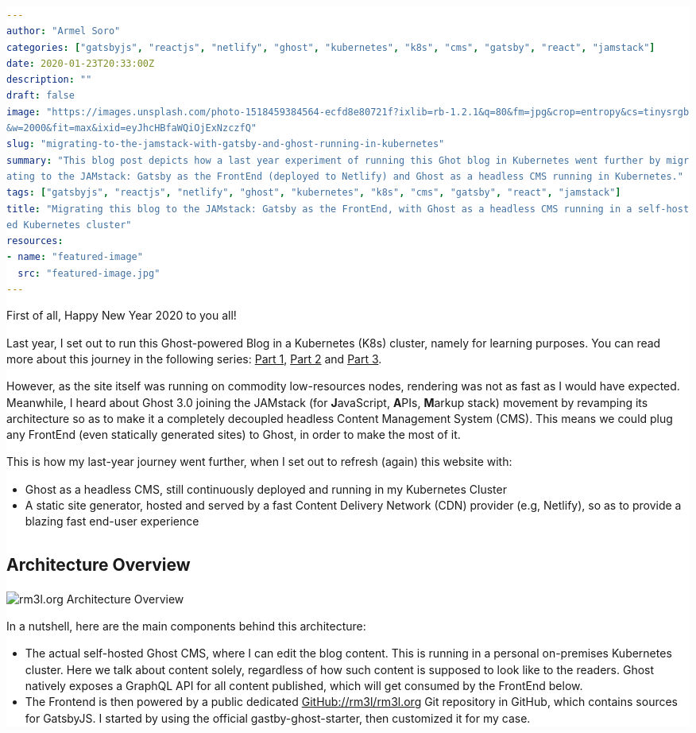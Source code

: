 ```yaml
---
author: "Armel Soro"
categories: ["gatsbyjs", "reactjs", "netlify", "ghost", "kubernetes", "k8s", "cms", "gatsby", "react", "jamstack"]
date: 2020-01-23T20:33:00Z
description: ""
draft: false
image: "https://images.unsplash.com/photo-1518459384564-ecfd8e80721f?ixlib=rb-1.2.1&q=80&fm=jpg&crop=entropy&cs=tinysrgb&w=2000&fit=max&ixid=eyJhcHBfaWQiOjExNzczfQ"
slug: "migrating-to-the-jamstack-with-gatsby-and-ghost-running-in-kubernetes"
summary: "This blog post depicts how a last year experiment of running this Ghot blog in Kubernetes went further by migrating to the JAMstack: Gatsby as the FrontEnd (deployed to Netlify) and Ghost as a headless CMS running in Kubernetes."
tags: ["gatsbyjs", "reactjs", "netlify", "ghost", "kubernetes", "k8s", "cms", "gatsby", "react", "jamstack"]
title: "Migrating this blog to the JAMstack: Gatsby as the FrontEnd, with Ghost as a headless CMS running in a self-hosted Kubernetes cluster"
resources:
- name: "featured-image"
  src: "featured-image.jpg"
---
```



First of all, Happy New Year 2020 to you all!

Last year, I set out to run this Ghost-powered Blog in a Kubernetes (K8s) cluster, namely for learning purposes. You can read more about this journey in the following series: [Part 1](https://rm3l.org/this-blog-is-now-running-in-a-bare-metal-kubernetes-cluster-this-is-what-i-did/), [Part 2](https://rm3l.org/this-ghost-blog-is-now-running-with-lets-encrypt-in-a-cheap-bare-metal-kubernetes-cluster-on-hetzner-cloud-part-2-3/) and [Part 3](https://rm3l.org/this-ghost-blog-is-now-running-with-lets-encrypt-in-a-cheap-bare-metal-kubernetes-cluster-on-hetzner-cloud-part-3-3/).

However, as the site itself was running on commodity low-resources nodes, rendering was not as fast as I would have expected. Meanwhile, I heard about Ghost 3.0 joining the JAMstack (for **J**avaScript, **A**PIs, **M**arkup stack) movement by revamping its architecture so as to make it a completely decoupled headless Content Management System (CMS). This means we could plug any FrontEnd (even statically generated sites) to Ghost, in order to make the most of it.

This is how my last-year journey went further, when I set out to refresh (again) this website with:

* Ghost as a headless CMS, still continuously deployed and running in my Kubernetes Cluster
* A static site generator, hosted and served by a fast Content Delivery Network (CDN) provider (e.g, Netlify), so as to provide a blazing fast end-user experience

## Architecture Overview

![rm3l.org Architecture Overview](https://rm3l-org.s3-us-west-1.amazonaws.com/assets/rm3l.org+-+Ghost+%2B+Gatsby+%2B+Netlify.png)

In a nutshell, here are the main components behind this architecture:

* The actual self-hosted Ghost CMS, where I can edit the blog content. This is running in a personal on-premises Kubernetes cluster. Here we talk about content solely, regardless of how such content is supposed to look like to the readers. Ghost natively exposes a GraphQL API for all content published, which will get consumed by the FrontEnd below.
* The Frontend is then powered by a public dedicated [GitHub://rm3l/rm3l.org](https://github.com/rm3l/rm3l.org) Git repository in GitHub, which contains sources for GatsbyJS. I started by using the official gastby-ghost-starter, then customized it for my case.

